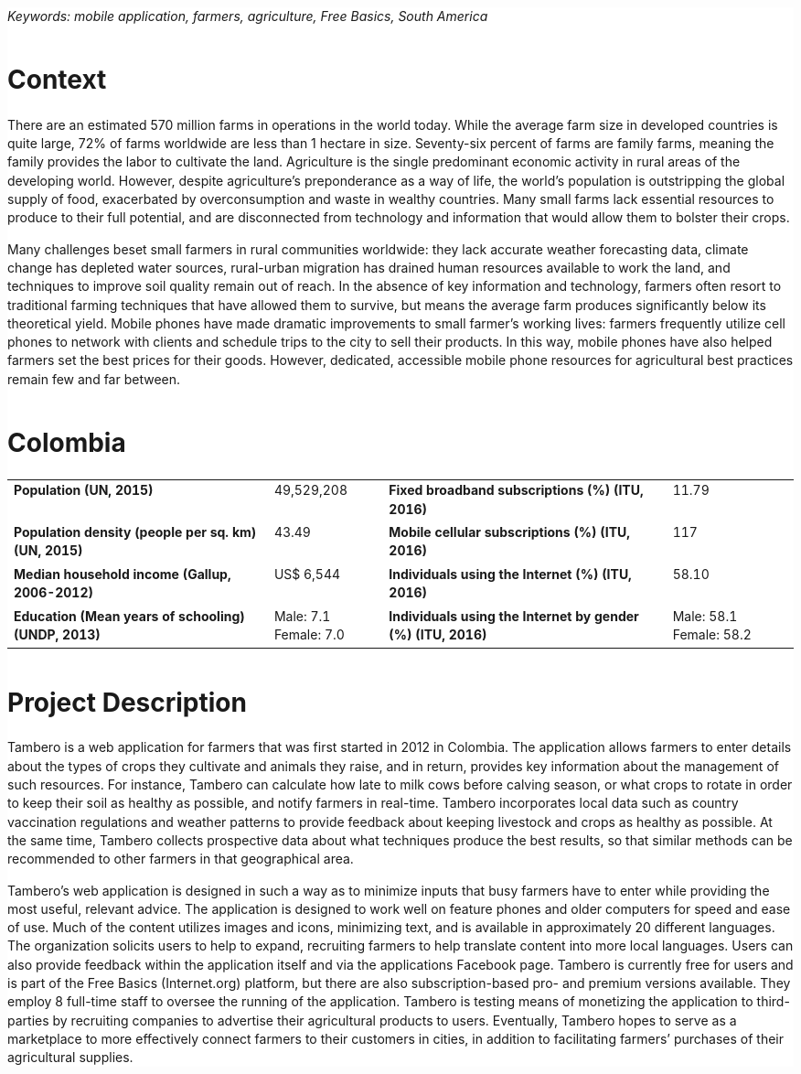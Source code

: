 *Keywords: mobile application, farmers, agriculture, Free Basics, South America*



Context 
=======

There are an estimated 570 million farms in operations in the world today. While the average farm size in developed countries is quite large, 72% of farms worldwide are less than 1 hectare in size. Seventy-six percent of farms are family farms, meaning the family provides the labor to cultivate the land. Agriculture is the single predominant economic activity in rural areas of the developing world. However, despite agriculture’s preponderance as a way of life, the world’s population is outstripping the global supply of food, exacerbated by overconsumption and waste in wealthy countries. Many small farms lack essential resources to produce to their full potential, and are disconnected from technology and information that would allow them to bolster their crops.

Many challenges beset small farmers in rural communities worldwide: they lack accurate weather forecasting data, climate change has depleted water sources, rural-urban migration has drained human resources available to work the land, and techniques to improve soil quality remain out of reach. In the absence of key information and technology, farmers often resort to traditional farming techniques that have allowed them to survive, but means the average farm produces significantly below its theoretical yield. Mobile phones have made dramatic improvements to small farmer’s working lives: farmers frequently utilize cell phones to network with clients and schedule trips to the city to sell their products. In this way, mobile phones have also helped farmers set the best prices for their goods. However, dedicated, accessible mobile phone resources for agricultural best practices remain few and far between. 


# Colombia

|                                                       |                       |                                                              |                         |
| :---------------------------------------------------- | :-------------------- | :----------------------------------------------------------- | :---------------------- |
| **Population (UN, 2015)**                             | 49,529,208            | **Fixed broadband subscriptions (%) (ITU, 2016)**            | 11.79                   |
| **Population density (people per sq. km) (UN, 2015)** | 43.49                 | **Mobile cellular subscriptions (%) (ITU, 2016)**            | 117                     |
| **Median household income (Gallup, 2006-2012)**       | US$ 6,544             | **Individuals using the Internet (%) (ITU, 2016)**           | 58.10                   |
| **Education (Mean years of schooling) (UNDP, 2013)**  | Male: 7.1 Female: 7.0 | **Individuals using the Internet by gender (%) (ITU, 2016)** | Male: 58.1 Female: 58.2 |

Project Description 
===================

Tambero is a web application for farmers that was first started in 2012 in Colombia. The application allows farmers to enter details about the types of crops they cultivate and animals they raise, and in return, provides key information about the management of such resources. For instance, Tambero can calculate how late to milk cows before calving season, or what crops to rotate in order to keep their soil as healthy as possible, and notify farmers in real-time. Tambero incorporates local data such as country vaccination regulations and weather patterns to provide feedback about keeping livestock and crops as healthy as possible. At the same time, Tambero collects prospective data about what techniques produce the best results, so that similar methods can be recommended to other farmers in that geographical area.

Tambero’s web application is designed in such a way as to minimize inputs that busy farmers have to enter while providing the most useful, relevant advice. The application is designed to work well on feature phones and older computers for speed and ease of use. Much of the content utilizes images and icons, minimizing text, and is available in approximately 20 different languages. The organization solicits users to help to expand, recruiting farmers to help translate content into more local languages. Users can also provide feedback within the application itself and via the applications Facebook page. Tambero is currently free for users and is part of the Free Basics (Internet.org) platform, but there are also subscription-based pro- and premium versions available. They employ 8 full-time staff to oversee the running of the application. Tambero is testing means of monetizing the application to third-parties by recruiting companies to advertise their agricultural products to users. Eventually, Tambero hopes to serve as a marketplace to more effectively connect farmers to their customers in cities, in addition to facilitating farmers’ purchases of their agricultural supplies.  
